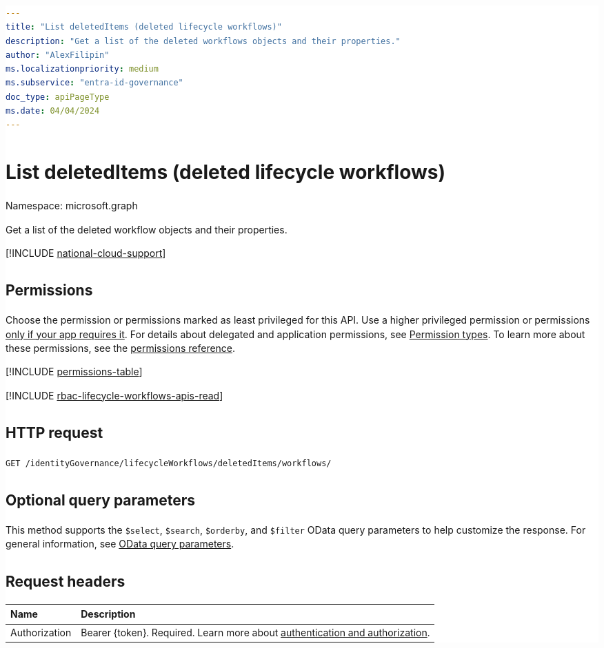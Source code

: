 ```yaml
---
title: "List deletedItems (deleted lifecycle workflows)"
description: "Get a list of the deleted workflows objects and their properties."
author: "AlexFilipin"
ms.localizationpriority: medium
ms.subservice: "entra-id-governance"
doc_type: apiPageType
ms.date: 04/04/2024
---
```


# List deletedItems (deleted lifecycle workflows)

Namespace: microsoft.graph

Get a list of the deleted workflow objects and their properties.

[!INCLUDE [national-cloud-support](../../includes/all-clouds.md)]

## Permissions

Choose the permission or permissions marked as least privileged for this API. Use a higher privileged permission or permissions [only if your app requires it](/graph/permissions-overview#best-practices-for-using-microsoft-graph-permissions). For details about delegated and application permissions, see [Permission types](/graph/permissions-overview#permission-types). To learn more about these permissions, see the [permissions reference](/graph/permissions-reference).


[!INCLUDE [permissions-table](../includes/permissions/identitygovernance-lifecycleworkflowscontainer-list-deleteditems-permissions.md)]

[!INCLUDE [rbac-lifecycle-workflows-apis-read](../includes/rbac-for-apis/rbac-lifecycle-workflows-apis-read.md)]

## HTTP request


``` http
GET /identityGovernance/lifecycleWorkflows/deletedItems/workflows/
```

## Optional query parameters

This method supports the `$select`, `$search`, `$orderby`, and `$filter` OData query parameters to help customize the response. For general information, see [OData query parameters](/graph/query-parameters).

## Request headers

|Name|Description|
|:---|:---|
|Authorization|Bearer {token}. Required. Learn more about [authentication and authorization](/graph/auth/auth-concepts).|
